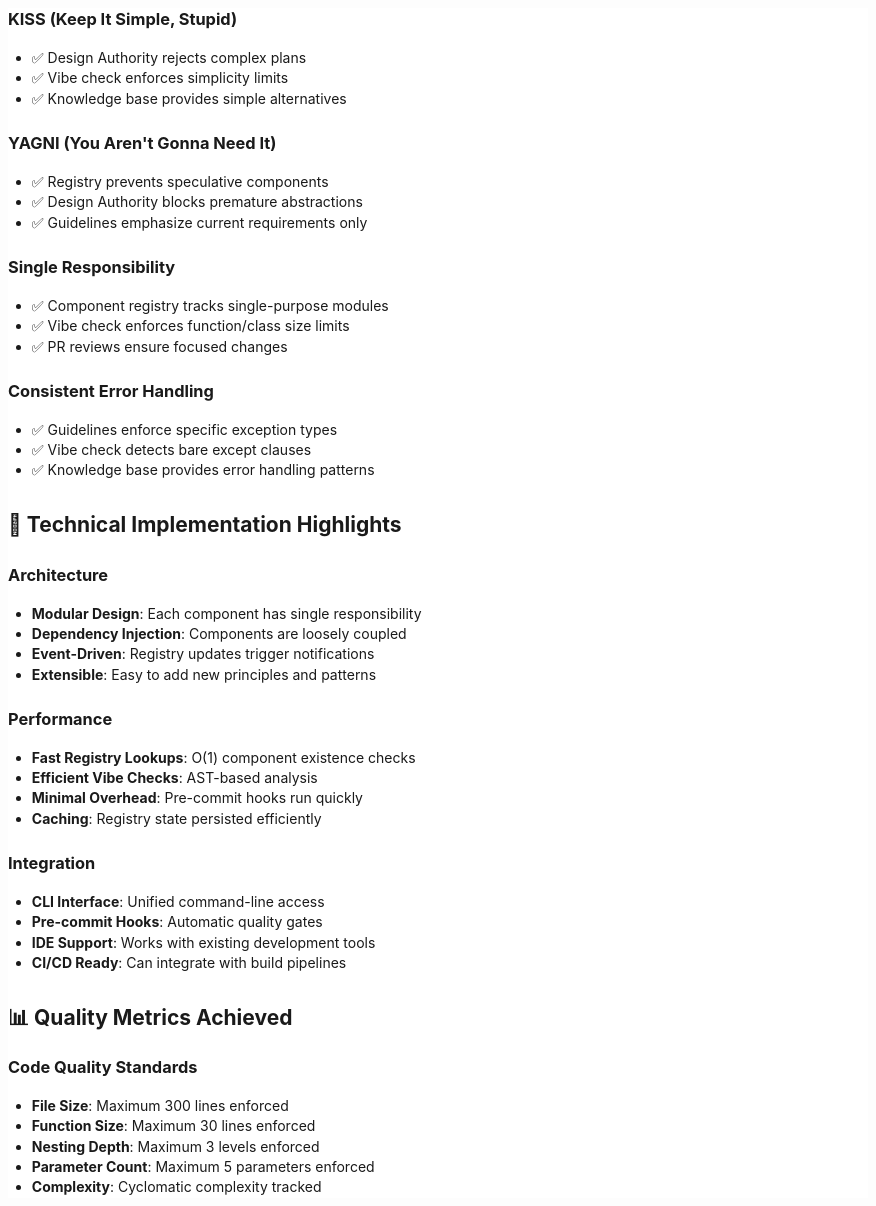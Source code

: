 ### KISS (Keep It Simple, Stupid)
- ✅ Design Authority rejects complex plans
- ✅ Vibe check enforces simplicity limits
- ✅ Knowledge base provides simple alternatives

### YAGNI (You Aren't Gonna Need It)
- ✅ Registry prevents speculative components
- ✅ Design Authority blocks premature abstractions
- ✅ Guidelines emphasize current requirements only

### Single Responsibility
- ✅ Component registry tracks single-purpose modules
- ✅ Vibe check enforces function/class size limits
- ✅ PR reviews ensure focused changes

### Consistent Error Handling
- ✅ Guidelines enforce specific exception types
- ✅ Vibe check detects bare except clauses
- ✅ Knowledge base provides error handling patterns

## 🔧 Technical Implementation Highlights

### Architecture
- **Modular Design**: Each component has single responsibility
- **Dependency Injection**: Components are loosely coupled
- **Event-Driven**: Registry updates trigger notifications
- **Extensible**: Easy to add new principles and patterns

### Performance
- **Fast Registry Lookups**: O(1) component existence checks
- **Efficient Vibe Checks**: AST-based analysis
- **Minimal Overhead**: Pre-commit hooks run quickly
- **Caching**: Registry state persisted efficiently

### Integration
- **CLI Interface**: Unified command-line access
- **Pre-commit Hooks**: Automatic quality gates
- **IDE Support**: Works with existing development tools
- **CI/CD Ready**: Can integrate with build pipelines

## 📊 Quality Metrics Achieved

### Code Quality Standards
- **File Size**: Maximum 300 lines enforced
- **Function Size**: Maximum 30 lines enforced  
- **Nesting Depth**: Maximum 3 levels enforced
- **Parameter Count**: Maximum 5 parameters enforced
- **Complexity**: Cyclomatic complexity tracked
